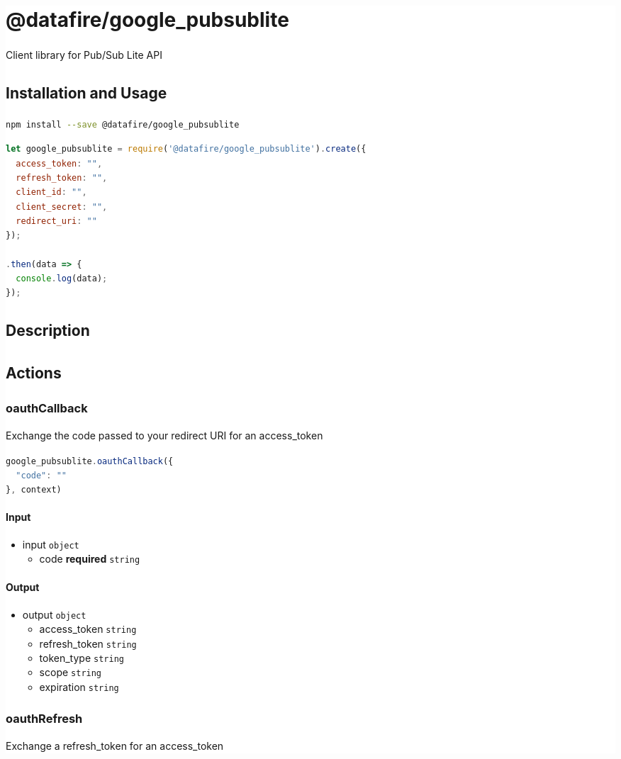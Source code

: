 # @datafire/google_pubsublite

Client library for Pub/Sub Lite API

## Installation and Usage
```bash
npm install --save @datafire/google_pubsublite
```
```js
let google_pubsublite = require('@datafire/google_pubsublite').create({
  access_token: "",
  refresh_token: "",
  client_id: "",
  client_secret: "",
  redirect_uri: ""
});

.then(data => {
  console.log(data);
});
```

## Description



## Actions

### oauthCallback
Exchange the code passed to your redirect URI for an access_token


```js
google_pubsublite.oauthCallback({
  "code": ""
}, context)
```

#### Input
* input `object`
  * code **required** `string`

#### Output
* output `object`
  * access_token `string`
  * refresh_token `string`
  * token_type `string`
  * scope `string`
  * expiration `string`

### oauthRefresh
Exchange a refresh_token for an access_token
